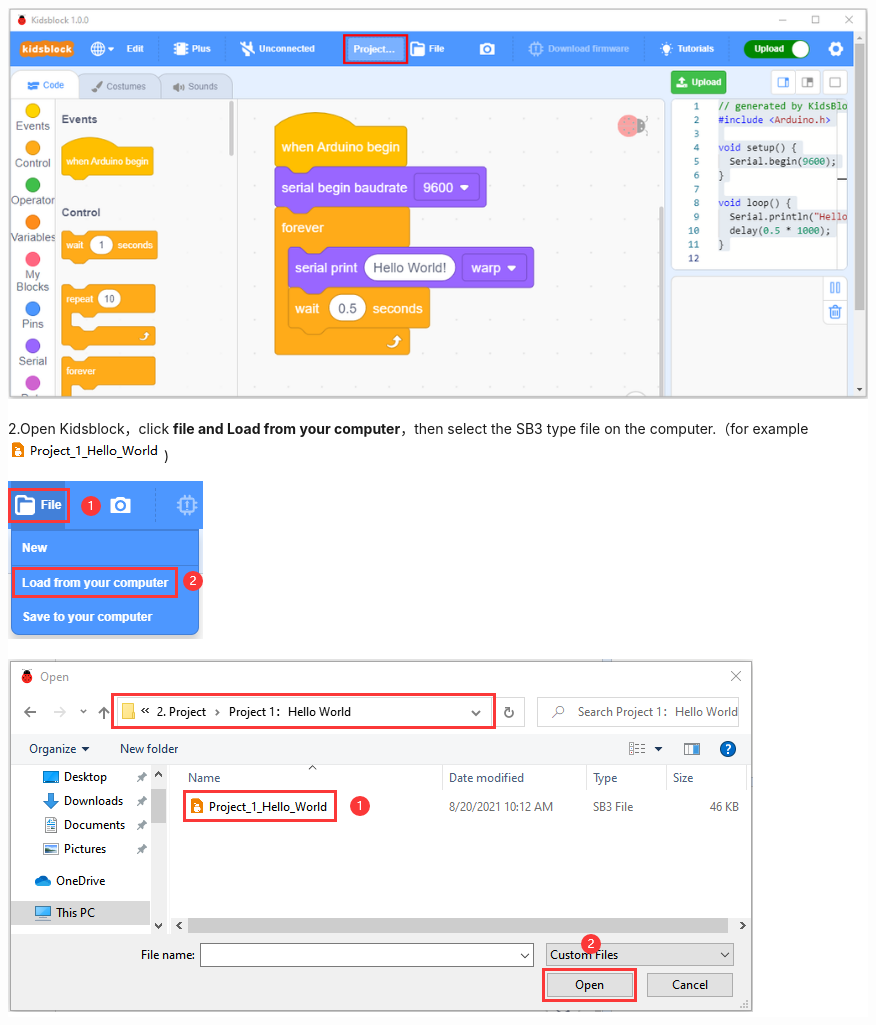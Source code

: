![](media/74045de1da7b58a8d0e35fe0e140fa9d.png)

2.Open Kidsblock，click **file and Load from your computer**，then select the SB3 type file on the computer.（for example ![](media/2f17c9c0a70a25b0d8e3899e205e94cc.png))

![](media/8a39d0edec305298402df4216e984b61.png)

![](media/a7f0218f36ccbef37cbd7ba4944ca2fd.png)
